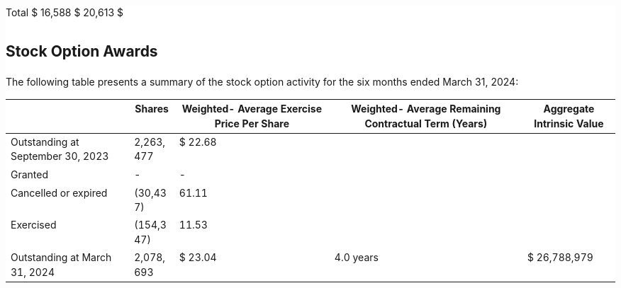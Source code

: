 <td></td>
<td></td>
</tr>
<tr>
<td>Total</td>
<td>$</td>
<td>16,588</td>
<td>$</td>
<td>20,613</td>
<td>$</td>
<td></td>
</tr>
</tbody>
</table>
<h2>Stock Option Awards</h2>
<p>The following table presents a summary of the stock option activity for the six months ended March 31, 2024:</p>
<table>
<thead>
<tr>
<th></th>
<th>Shares</th>
<th>Weighted- Average Exercise Price Per Share</th>
<th>Weighted- Average Remaining Contractual Term (Years)</th>
<th>Aggregate Intrinsic Value</th>
</tr>
</thead>
<tbody>
<tr>
<td>Outstanding at September 30, 2023</td>
<td>2,263,477</td>
<td>$ 22.68</td>
<td></td>
<td></td>
</tr>
<tr>
<td>Granted</td>
<td>-</td>
<td>-</td>
<td></td>
<td></td>
</tr>
<tr>
<td>Cancelled or expired</td>
<td>(30,437)</td>
<td>61.11</td>
<td></td>
<td></td>
</tr>
<tr>
<td>Exercised</td>
<td>(154,347)</td>
<td>11.53</td>
<td></td>
<td></td>
</tr>
<tr>
<td>Outstanding at March 31, 2024</td>
<td>2,078,693</td>
<td>$ 23.04</td>
<td>4.0 years</td>
<td>$ 26,788,979</td>
</tr>
<tr>